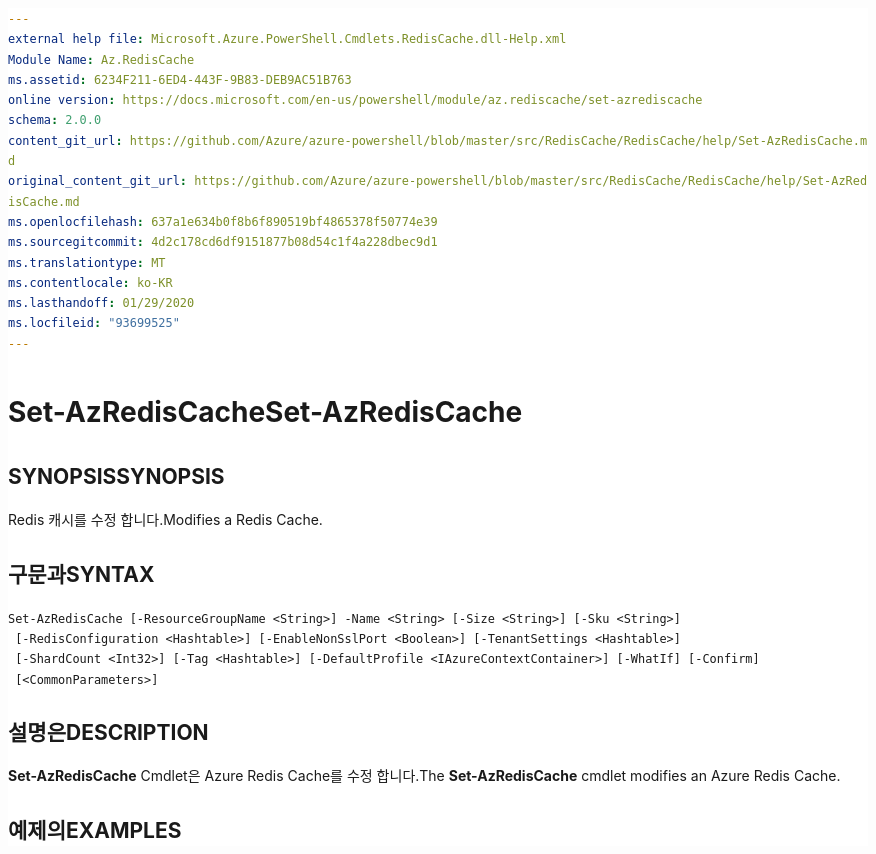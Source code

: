 ```yaml
---
external help file: Microsoft.Azure.PowerShell.Cmdlets.RedisCache.dll-Help.xml
Module Name: Az.RedisCache
ms.assetid: 6234F211-6ED4-443F-9B83-DEB9AC51B763
online version: https://docs.microsoft.com/en-us/powershell/module/az.rediscache/set-azrediscache
schema: 2.0.0
content_git_url: https://github.com/Azure/azure-powershell/blob/master/src/RedisCache/RedisCache/help/Set-AzRedisCache.md
original_content_git_url: https://github.com/Azure/azure-powershell/blob/master/src/RedisCache/RedisCache/help/Set-AzRedisCache.md
ms.openlocfilehash: 637a1e634b0f8b6f890519bf4865378f50774e39
ms.sourcegitcommit: 4d2c178cd6df9151877b08d54c1f4a228dbec9d1
ms.translationtype: MT
ms.contentlocale: ko-KR
ms.lasthandoff: 01/29/2020
ms.locfileid: "93699525"
---
```

# <span data-ttu-id="04fac-101">Set-AzRedisCache</span><span class="sxs-lookup"><span data-stu-id="04fac-101">Set-AzRedisCache</span></span>

## <span data-ttu-id="04fac-102">SYNOPSIS</span><span class="sxs-lookup"><span data-stu-id="04fac-102">SYNOPSIS</span></span>
<span data-ttu-id="04fac-103">Redis 캐시를 수정 합니다.</span><span class="sxs-lookup"><span data-stu-id="04fac-103">Modifies a Redis Cache.</span></span>

## <span data-ttu-id="04fac-104">구문과</span><span class="sxs-lookup"><span data-stu-id="04fac-104">SYNTAX</span></span>

```
Set-AzRedisCache [-ResourceGroupName <String>] -Name <String> [-Size <String>] [-Sku <String>]
 [-RedisConfiguration <Hashtable>] [-EnableNonSslPort <Boolean>] [-TenantSettings <Hashtable>]
 [-ShardCount <Int32>] [-Tag <Hashtable>] [-DefaultProfile <IAzureContextContainer>] [-WhatIf] [-Confirm]
 [<CommonParameters>]
```

## <span data-ttu-id="04fac-105">설명은</span><span class="sxs-lookup"><span data-stu-id="04fac-105">DESCRIPTION</span></span>
<span data-ttu-id="04fac-106">**Set-AzRedisCache** Cmdlet은 Azure Redis Cache를 수정 합니다.</span><span class="sxs-lookup"><span data-stu-id="04fac-106">The **Set-AzRedisCache** cmdlet modifies an Azure Redis Cache.</span></span>

## <span data-ttu-id="04fac-107">예제의</span><span class="sxs-lookup"><span data-stu-id="04fac-107">EXAMPLES</span></span>
